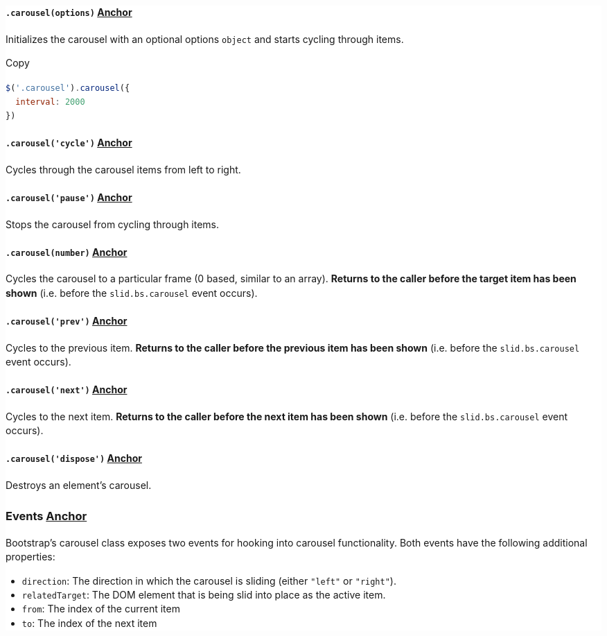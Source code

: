 #### `.carousel(options)` [Anchor](https://getbootstrap.com/docs/4.0/components/carousel/\#carouseloptions)

Initializes the carousel with an optional options `object` and starts cycling through items.

Copy

```js
$('.carousel').carousel({
  interval: 2000
})
```

#### `.carousel('cycle')` [Anchor](https://getbootstrap.com/docs/4.0/components/carousel/\#carouselcycle)

Cycles through the carousel items from left to right.

#### `.carousel('pause')` [Anchor](https://getbootstrap.com/docs/4.0/components/carousel/\#carouselpause)

Stops the carousel from cycling through items.

#### `.carousel(number)` [Anchor](https://getbootstrap.com/docs/4.0/components/carousel/\#carouselnumber)

Cycles the carousel to a particular frame (0 based, similar to an array). **Returns to the caller before the target item has been shown** (i.e. before the `slid.bs.carousel` event occurs).

#### `.carousel('prev')` [Anchor](https://getbootstrap.com/docs/4.0/components/carousel/\#carouselprev)

Cycles to the previous item. **Returns to the caller before the previous item has been shown** (i.e. before the `slid.bs.carousel` event occurs).

#### `.carousel('next')` [Anchor](https://getbootstrap.com/docs/4.0/components/carousel/\#carouselnext)

Cycles to the next item. **Returns to the caller before the next item has been shown** (i.e. before the `slid.bs.carousel` event occurs).

#### `.carousel('dispose')` [Anchor](https://getbootstrap.com/docs/4.0/components/carousel/\#carouseldispose)

Destroys an element’s carousel.

### Events [Anchor](https://getbootstrap.com/docs/4.0/components/carousel/\#events)

Bootstrap’s carousel class exposes two events for hooking into carousel functionality. Both events have the following additional properties:

- `direction`: The direction in which the carousel is sliding (either `"left"` or `"right"`).
- `relatedTarget`: The DOM element that is being slid into place as the active item.
- `from`: The index of the current item
- `to`: The index of the next item
